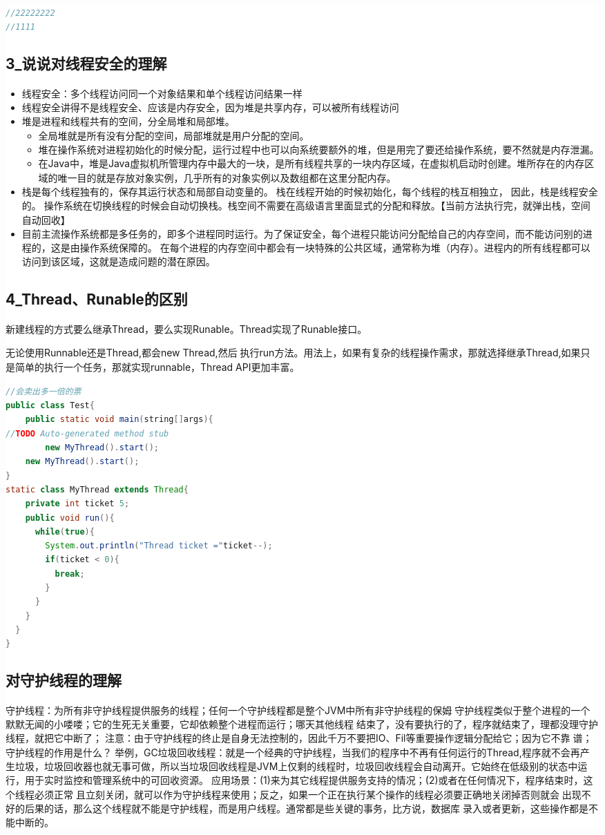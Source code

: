 ```java
//22222222
//1111
```

## 3_说说对线程安全的理解

- 线程安全：多个线程访问同一个对象结果和单个线程访问结果一样
- 线程安全讲得不是线程安全、应该是内存安全，因为堆是共享内存，可以被所有线程访问
- 堆是进程和线程共有的空间，分全局堆和局部堆。
  - 全局堆就是所有没有分配的空间，局部堆就是用户分配的空间。
  -  堆在操作系统对进程初始化的时候分配，运行过程中也可以向系统要额外的堆，但是用完了要还给操作系统，要不然就是内存泄漏。
  - 在Java中，堆是Java虚拟机所管理内存中最大的一块，是所有线程共享的一块内存区域，在虚拟机启动时创建。堆所存在的内存区域的唯一目的就是存放对象实例，几乎所有的对象实例以及数组都在这里分配内存。
- 栈是每个线程独有的，保存其运行状态和局部自动变量的。
  栈在线程开始的时候初始化，每个线程的栈互相独立， 因此，栈是线程安全的。
  操作系统在切换线程的时候会自动切换栈。栈空间不需要在高级语言里面显式的分配和释放。【当前方法执行完，就弹出栈，空间自动回收】
- 目前主流操作系统都是多任务的，即多个进程同时运行。为了保证安全，每个进程只能访问分配给自己的内存空间，而不能访问别的进程的，这是由操作系统保障的。
  在每个进程的内存空间中都会有一块特殊的公共区域，通常称为堆（内存）。进程内的所有线程都可以访问到该区域，这就是造成问题的潜在原因。

## 4_Thread、Runable的区别

新建线程的方式要么继承Thread，要么实现Runable。Thread实现了Runable接口。

无论使用Runnable还是Thread,都会new Thread,然后 执行run方法。用法上，如果有复杂的线程操作需求，那就选择继承Thread,如果只是简单的执行一个任务，那就实现runnable，Thread API更加丰富。

```java
//会卖出多一倍的票 
public class Test{
	public static void main(string[]args){
//TODO Auto-generated method stub
		new MyThread().start();
    new MyThread().start();
}
static class MyThread extends Thread{
    private int ticket 5;
    public void run(){
      while(true){
        System.out.println("Thread ticket ="ticket--);
        if(ticket < 0){
          break;
        }
      }
    }
  }
}
```

## 对守护线程的理解

守护线程：为所有非守护线程提供服务的线程；任何一个守护线程都是整个JVM中所有非守护线程的保姆
守护线程类似于整个进程的一个默默无闻的小喽喽；它的生死无关重要，它却依赖整个进程而运行；哪天其他线程 结束了，没有要执行的了，程序就结束了，理都没理守护线程，就把它中断了；
注意：由于守护线程的终止是自身无法控制的，因此千万不要把IO、Fil等重要操作逻辑分配给它；因为它不靠 谱；
守护线程的作用是什么？
举例，GC垃圾回收线程：就是一个经典的守护线程，当我们的程序中不再有任何运行的Thread,程序就不会再产
生垃圾，垃圾回收器也就无事可做，所以当垃圾回收线程是JVM上仅剩的线程时，垃圾回收线程会自动离开。它始终在低级别的状态中运行，用于实时监控和管理系统中的可回收资源。
应用场景：(1)来为其它线程提供服务支持的情况；(2)或者在任何情况下，程序结束时，这个线程必须正常 且立刻关闭，就可以作为守护线程来使用；反之，如果一个正在执行某个操作的线程必须要正确地关闭掉否则就会 出现不好的后果的话，那么这个线程就不能是守护线程，而是用户线程。通常都是些关键的事务，比方说，数据库 录入或者更新，这些操作都是不能中断的。
